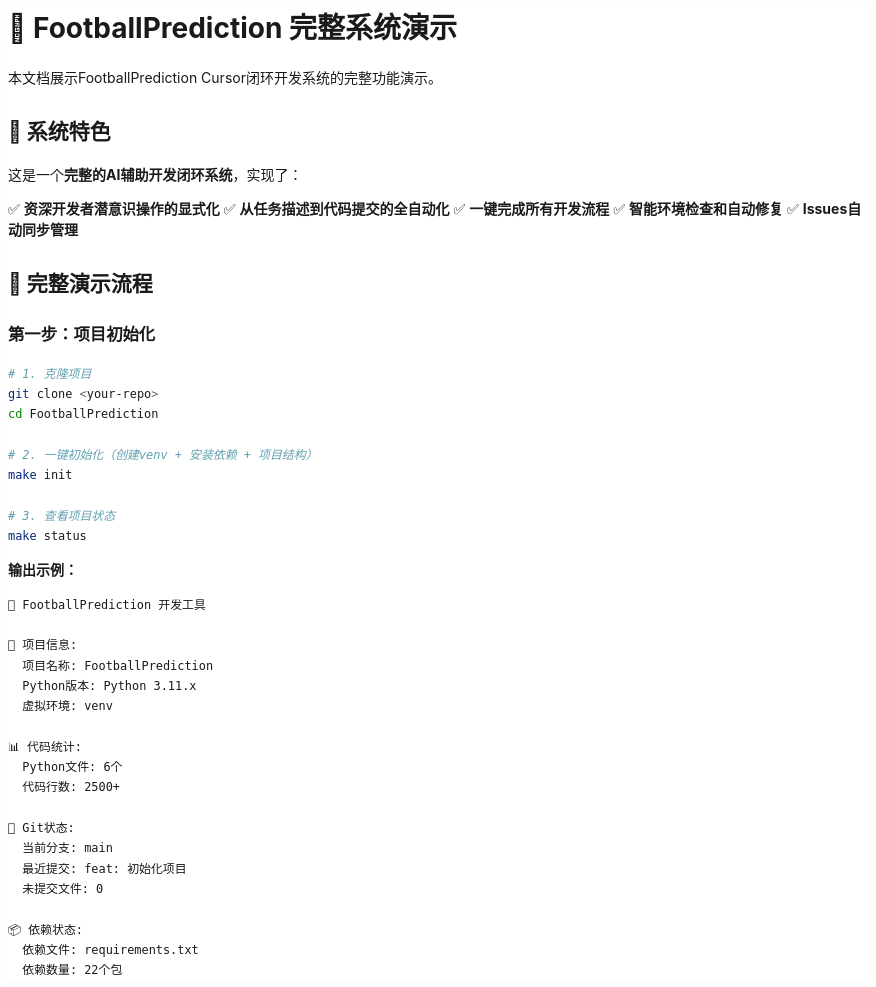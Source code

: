 # 🎯 FootballPrediction 完整系统演示

本文档展示FootballPrediction Cursor闭环开发系统的完整功能演示。

## 🌟 系统特色

这是一个**完整的AI辅助开发闭环系统**，实现了：

✅ **资深开发者潜意识操作的显式化**
✅ **从任务描述到代码提交的全自动化**
✅ **一键完成所有开发流程**
✅ **智能环境检查和自动修复**
✅ **Issues自动同步管理**

## 🚀 完整演示流程

### 第一步：项目初始化

```bash
# 1. 克隆项目
git clone <your-repo>
cd FootballPrediction

# 2. 一键初始化（创建venv + 安装依赖 + 项目结构）
make init

# 3. 查看项目状态
make status
```

**输出示例：**
```
🚀 FootballPrediction 开发工具

📁 项目信息:
  项目名称: FootballPrediction
  Python版本: Python 3.11.x
  虚拟环境: venv

📊 代码统计:
  Python文件: 6个
  代码行数: 2500+

🌿 Git状态:
  当前分支: main
  最近提交: feat: 初始化项目
  未提交文件: 0

📦 依赖状态:
  依赖文件: requirements.txt
  依赖数量: 22个包
```
